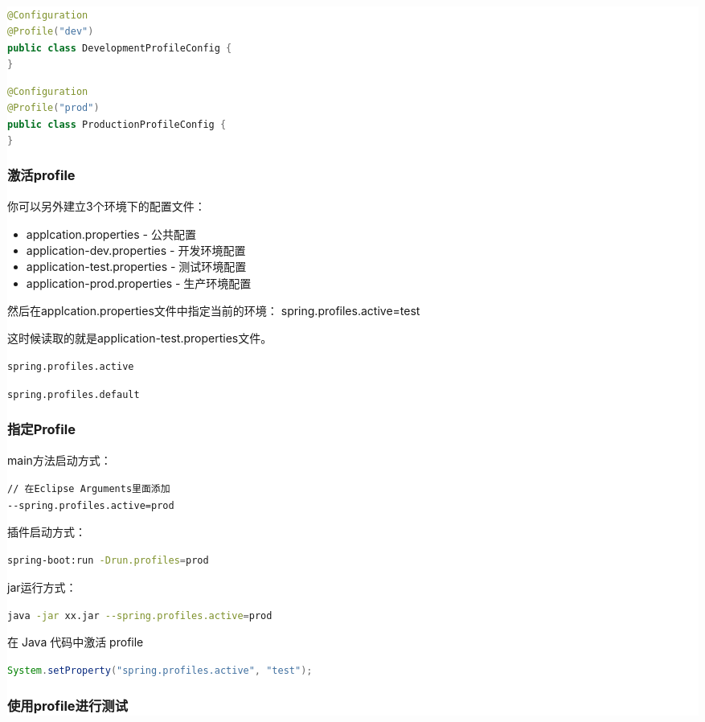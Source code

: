```java
@Configuration
@Profile("dev")
public class DevelopmentProfileConfig {
}
```
```java
@Configuration
@Profile("prod")
public class ProductionProfileConfig {
}
```

### 激活profile

你可以另外建立3个环境下的配置文件：

- applcation.properties - 公共配置
- application-dev.properties - 开发环境配置
- application-test.properties - 测试环境配置
- application-prod.properties - 生产环境配置

然后在applcation.properties文件中指定当前的环境：
spring.profiles.active=test

这时候读取的就是application-test.properties文件。


`spring.profiles.active`

`spring.profiles.default`

### 指定Profile

main方法启动方式：

```sh
// 在Eclipse Arguments里面添加
--spring.profiles.active=prod
```

插件启动方式：

```sh
spring-boot:run -Drun.profiles=prod
```

jar运行方式：

```sh
java -jar xx.jar --spring.profiles.active=prod
```

在 Java 代码中激活 profile

```java
System.setProperty("spring.profiles.active", "test");
```

### 使用profile进行测试
